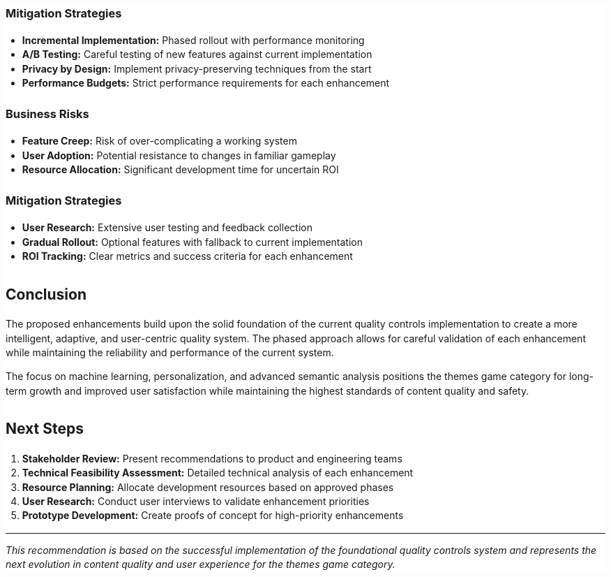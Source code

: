 ### Mitigation Strategies
- **Incremental Implementation:** Phased rollout with performance monitoring
- **A/B Testing:** Careful testing of new features against current implementation
- **Privacy by Design:** Implement privacy-preserving techniques from the start
- **Performance Budgets:** Strict performance requirements for each enhancement

### Business Risks
- **Feature Creep:** Risk of over-complicating a working system
- **User Adoption:** Potential resistance to changes in familiar gameplay
- **Resource Allocation:** Significant development time for uncertain ROI

### Mitigation Strategies
- **User Research:** Extensive user testing and feedback collection
- **Gradual Rollout:** Optional features with fallback to current implementation
- **ROI Tracking:** Clear metrics and success criteria for each enhancement

## Conclusion

The proposed enhancements build upon the solid foundation of the current quality controls implementation to create a more intelligent, adaptive, and user-centric quality system. The phased approach allows for careful validation of each enhancement while maintaining the reliability and performance of the current system.

The focus on machine learning, personalization, and advanced semantic analysis positions the themes game category for long-term growth and improved user satisfaction while maintaining the highest standards of content quality and safety.

## Next Steps

1. **Stakeholder Review:** Present recommendations to product and engineering teams
2. **Technical Feasibility Assessment:** Detailed technical analysis of each enhancement
3. **Resource Planning:** Allocate development resources based on approved phases
4. **User Research:** Conduct user interviews to validate enhancement priorities
5. **Prototype Development:** Create proofs of concept for high-priority enhancements

---

*This recommendation is based on the successful implementation of the foundational quality controls system and represents the next evolution in content quality and user experience for the themes game category.*